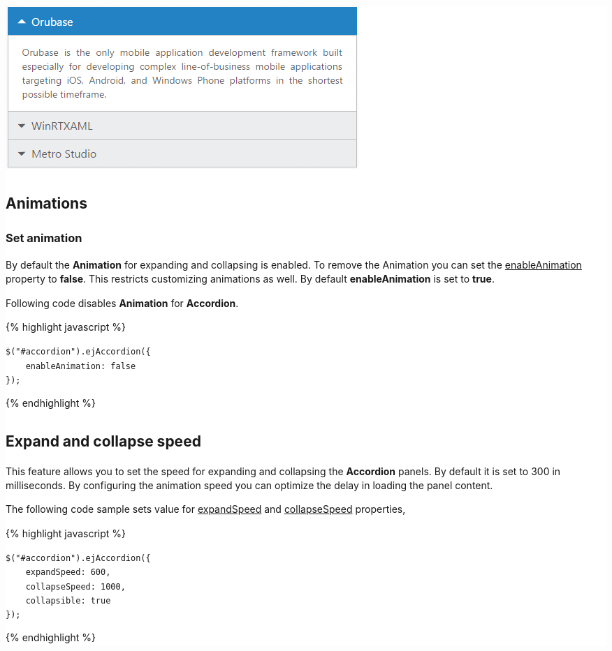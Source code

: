 
![Accordion icon](Appearance-and-Styling_images/Appearance-and-Styling_img3.png) 

## Animations

### Set animation

By default the **Animation** for expanding and collapsing is enabled. To remove the Animation you can set the [enableAnimation](https://help.syncfusion.com/api/js/ejaccordion#members:enableanimation) property to **false**. This restricts customizing animations as well. By default **enableAnimation** is set to **true**.

Following code disables **Animation** for **Accordion**.


{% highlight javascript %}

    $("#accordion").ejAccordion({
        enableAnimation: false
    });
    
{% endhighlight %}

## Expand and collapse speed

This feature allows you to set the speed for expanding and collapsing the **Accordion** panels. By default it is set to 300 in milliseconds. By configuring the animation speed you can optimize the delay in loading the panel content.

The following code sample sets value for [expandSpeed](https://help.syncfusion.com/api/js/ejaccordion#members:expandspeed) and [collapseSpeed](https://help.syncfusion.com/api/js/ejaccordion#members:collapsespeed) properties,

{% highlight javascript %}

    $("#accordion").ejAccordion({
        expandSpeed: 600,
        collapseSpeed: 1000,
        collapsible: true
    });
    
{% endhighlight %}
